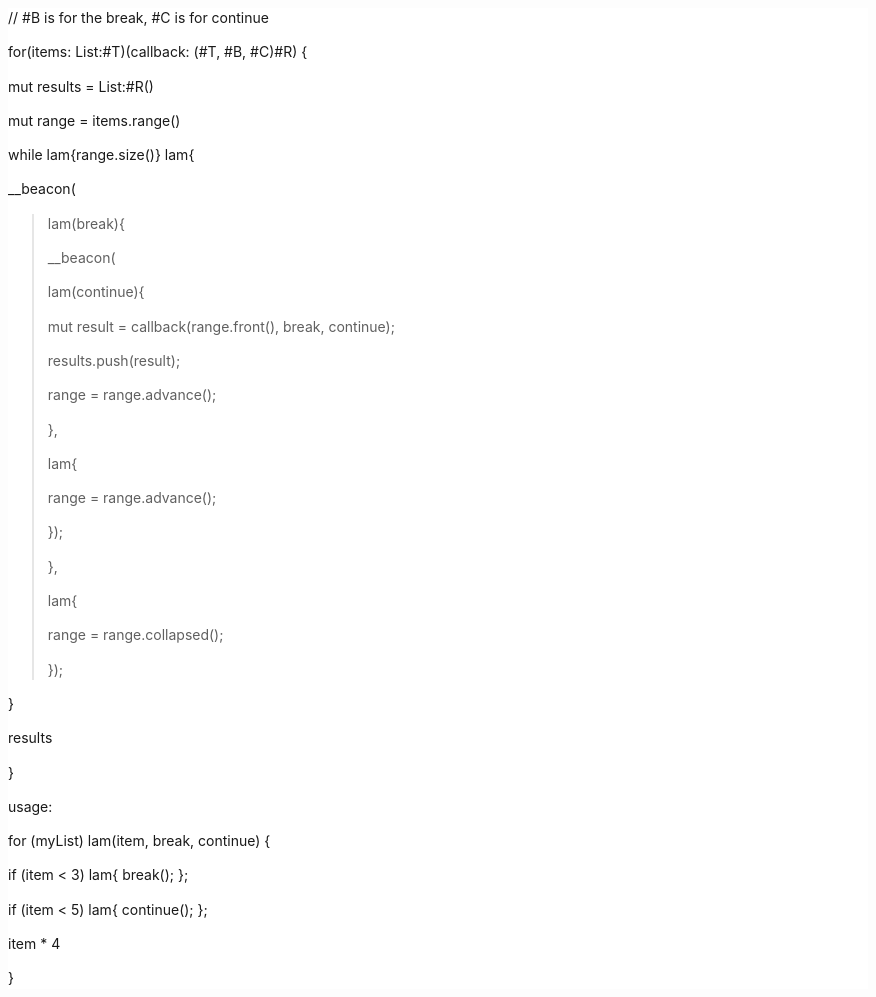 // #B is for the break, #C is for continue

for(items: List:#T)(callback: (#T, #B, #C)#R) {

mut results = List:#R()

mut range = items.range()

while lam{range.size()} lam{

\_\_beacon(

> lam(break){
>
> \_\_beacon(
>
> lam(continue){
>
> mut result = callback(range.front(), break, continue);
>
> results.push(result);
>
> range = range.advance();
>
> },
>
> lam{
>
> range = range.advance();
>
> });
>
> },
>
> lam{
>
> range = range.collapsed();
>
> });

}

results

}

usage:

for (myList) lam(item, break, continue) {

if (item \< 3) lam{ break(); };

if (item \< 5) lam{ continue(); };

item \* 4

}
